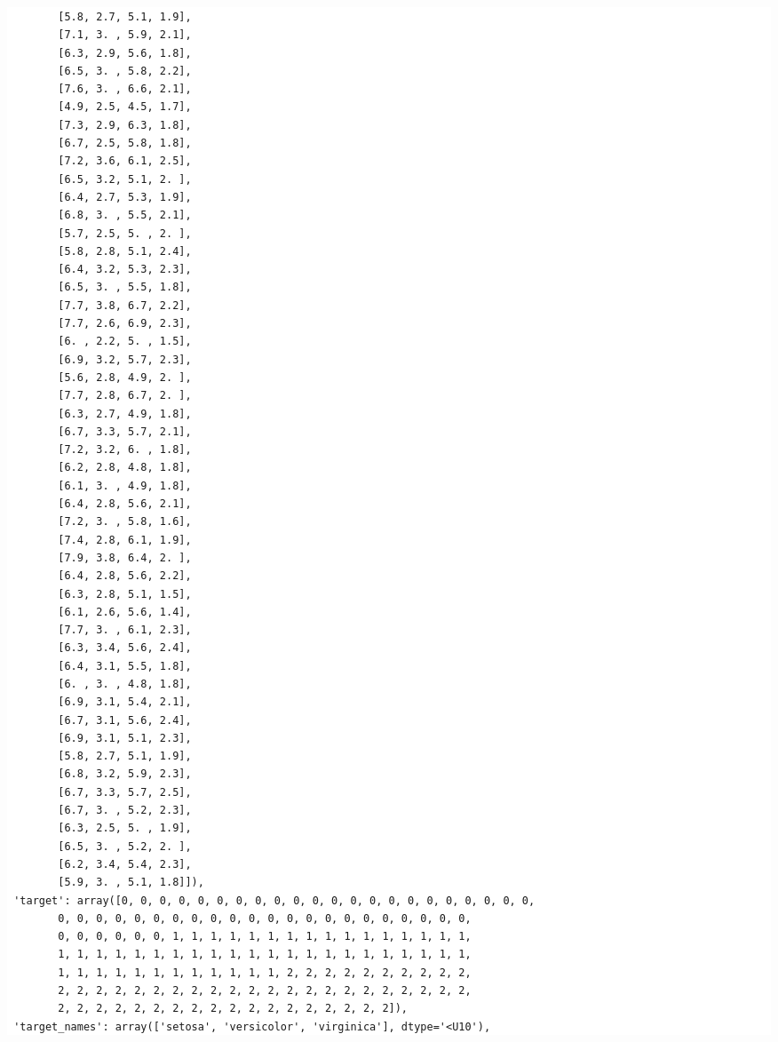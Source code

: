             [5.8, 2.7, 5.1, 1.9],
            [7.1, 3. , 5.9, 2.1],
            [6.3, 2.9, 5.6, 1.8],
            [6.5, 3. , 5.8, 2.2],
            [7.6, 3. , 6.6, 2.1],
            [4.9, 2.5, 4.5, 1.7],
            [7.3, 2.9, 6.3, 1.8],
            [6.7, 2.5, 5.8, 1.8],
            [7.2, 3.6, 6.1, 2.5],
            [6.5, 3.2, 5.1, 2. ],
            [6.4, 2.7, 5.3, 1.9],
            [6.8, 3. , 5.5, 2.1],
            [5.7, 2.5, 5. , 2. ],
            [5.8, 2.8, 5.1, 2.4],
            [6.4, 3.2, 5.3, 2.3],
            [6.5, 3. , 5.5, 1.8],
            [7.7, 3.8, 6.7, 2.2],
            [7.7, 2.6, 6.9, 2.3],
            [6. , 2.2, 5. , 1.5],
            [6.9, 3.2, 5.7, 2.3],
            [5.6, 2.8, 4.9, 2. ],
            [7.7, 2.8, 6.7, 2. ],
            [6.3, 2.7, 4.9, 1.8],
            [6.7, 3.3, 5.7, 2.1],
            [7.2, 3.2, 6. , 1.8],
            [6.2, 2.8, 4.8, 1.8],
            [6.1, 3. , 4.9, 1.8],
            [6.4, 2.8, 5.6, 2.1],
            [7.2, 3. , 5.8, 1.6],
            [7.4, 2.8, 6.1, 1.9],
            [7.9, 3.8, 6.4, 2. ],
            [6.4, 2.8, 5.6, 2.2],
            [6.3, 2.8, 5.1, 1.5],
            [6.1, 2.6, 5.6, 1.4],
            [7.7, 3. , 6.1, 2.3],
            [6.3, 3.4, 5.6, 2.4],
            [6.4, 3.1, 5.5, 1.8],
            [6. , 3. , 4.8, 1.8],
            [6.9, 3.1, 5.4, 2.1],
            [6.7, 3.1, 5.6, 2.4],
            [6.9, 3.1, 5.1, 2.3],
            [5.8, 2.7, 5.1, 1.9],
            [6.8, 3.2, 5.9, 2.3],
            [6.7, 3.3, 5.7, 2.5],
            [6.7, 3. , 5.2, 2.3],
            [6.3, 2.5, 5. , 1.9],
            [6.5, 3. , 5.2, 2. ],
            [6.2, 3.4, 5.4, 2.3],
            [5.9, 3. , 5.1, 1.8]]),
     'target': array([0, 0, 0, 0, 0, 0, 0, 0, 0, 0, 0, 0, 0, 0, 0, 0, 0, 0, 0, 0, 0, 0,
            0, 0, 0, 0, 0, 0, 0, 0, 0, 0, 0, 0, 0, 0, 0, 0, 0, 0, 0, 0, 0, 0,
            0, 0, 0, 0, 0, 0, 1, 1, 1, 1, 1, 1, 1, 1, 1, 1, 1, 1, 1, 1, 1, 1,
            1, 1, 1, 1, 1, 1, 1, 1, 1, 1, 1, 1, 1, 1, 1, 1, 1, 1, 1, 1, 1, 1,
            1, 1, 1, 1, 1, 1, 1, 1, 1, 1, 1, 1, 2, 2, 2, 2, 2, 2, 2, 2, 2, 2,
            2, 2, 2, 2, 2, 2, 2, 2, 2, 2, 2, 2, 2, 2, 2, 2, 2, 2, 2, 2, 2, 2,
            2, 2, 2, 2, 2, 2, 2, 2, 2, 2, 2, 2, 2, 2, 2, 2, 2, 2]),
     'target_names': array(['setosa', 'versicolor', 'virginica'], dtype='<U10'),